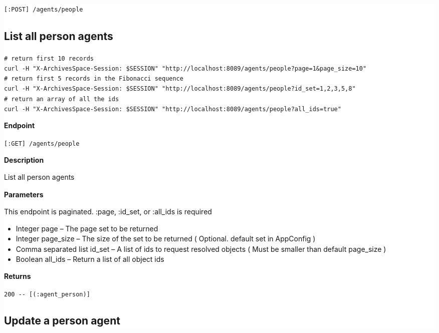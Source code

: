 ```[:POST] /agents/people ```
## List all person agents




  
```shell
# return first 10 records
curl -H "X-ArchivesSpace-Session: $SESSION" "http://localhost:8089/agents/people?page=1&page_size=10"
# return first 5 records in the Fibonacci sequence
curl -H "X-ArchivesSpace-Session: $SESSION" "http://localhost:8089/agents/people?id_set=1,2,3,5,8"
# return an array of all the ids
curl -H "X-ArchivesSpace-Session: $SESSION" "http://localhost:8089/agents/people?all_ids=true"

```


__Endpoint__

```[:GET] /agents/people ```

__Description__

List all person agents


__Parameters__

<aside class="notice">
This endpoint is paginated. :page, :id_set, or :all_ids is required
<ul>
  <li>Integer page &ndash; The page set to be returned</li>
  <li>Integer page_size &ndash; The size of the set to be returned ( Optional. default set in AppConfig )</li>
  <li>Comma separated list id_set &ndash; A list of ids to request resolved objects ( Must be smaller than default page_size )</li>
  <li>Boolean all_ids &ndash; Return a list of all object ids</li>
</ul>
</aside>

__Returns__

  	200 -- [(:agent_person)]




## Update a person agent



  
    
  
  
    
  

  
    
  
  
    
  
```